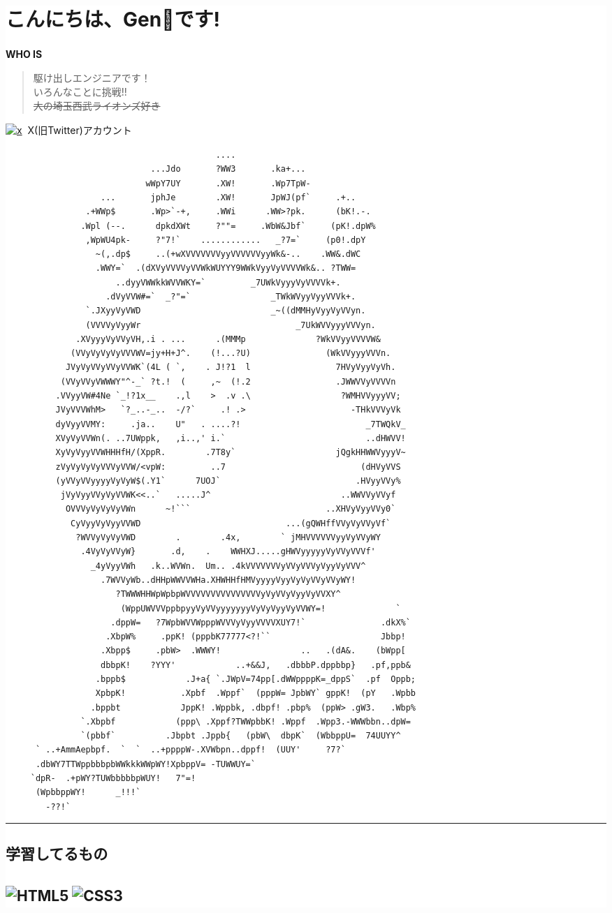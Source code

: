 # こんにちは、Gen🦁です!
**WHO IS**
> 駆け出しエンジニアです！ <br />
> いろんなことに挑戦!! <br />
> ~~大の埼玉西武ライオンズ好き~~ <br />

<p><a href="https://x.com/include_pro" ><img alt="x" src="https://img.shields.io/badge/X-%234A4E52?style=for-the-badge&logo=x&logoColor=black" /></a> <span align="top">&nbsp;X(旧Twitter)アカウント</span></p>



                                              ....
                                 ...Jdo       ?WW3       .ka+...
                                wWpY7UY       .XW!       .Wp7TpW-
                       ...       jphJe        .XW!       JpWJ(pf`     .+..
                    .+WWp$       .Wp>`-+,     .WWi      .WW>?pk.      (bK!.-.
                   .Wpl (--.      dpkdXWt     ?""=     .WbW&Jbf`     (pK!.dpW%
                    ,WpWU4pk-     ?"7!`    ............   _?7=`     (p0!.dpY
                      ~(,.dp$     ..(+wXVVVVVVVyyVVVVVVyyWk&-..    .WW&.dWC
                      .WWY=`  .(dXVyVVVVyVVWkWUYYY9WWkVyyVyVVVVWk&.. ?TWW=
                          ..dyyVWWkkWVVWKY=`         _7UWkVyyyVyVVVVk+.
                        .dVyVVW#=`  _?"=`                _TWkWVyyVyyVVVk+.
                    `.JXyyVyVWD                          _~((dMMHyVyyVyVVyn.
                    (VVVVyVyyWr                               _7UkWVVyyyVVVyn.
                  .XVyyyVyVVyVH,.i . ...      .(MMMp              ?WkVVyyVVVVW&
                 (VVyVyVyVyVVVWV=jy+H+J^.    (!...?U)               (WkVVyyyVVVn.
                JVyVyVVyVVyVVWK`(4L ( `,    . J!?1  l                 7HVyVyyVyVh.
               (VVyVVyVWWWY"^-_` ?t.!  (     ,~  (!.2                 .JWWVVyVVVVn
              .VVyyVW#4Ne `_!?1x__    .,l    >  .v .\                  ?WMHVVyyyVV;
              JVyVVVWhM>   `?_..-_..  -/?`     .! .>                     -THkVVVyVk
              dyVyyVVMY:     .ja..    U"   . ....?!                         _7TWQkV_
              XVyVyVVWn(. ..7UWppk,   ,i..,' i.`                            ..dHWVV!
              XyVyVyyVVWHHHfH/(XppR.        .7T8y`                    jQgkHHWWVyyyV~
              zVyVyVyVyVVVyVVW/<vpW:         ..7                           (dHVyVVS
              (yVVyVVyyyyVyVyW$(.Y1`      7UOJ`                           .HVyyVVy%
               jVyVyyVVyVyVVWK<<..`   .....J^                          ..WWVVyVVyf
                OVVVyVyVyVyVWn      ~!```                           ..XHVyVyyVVy0`
                 CyVyyVyVyyVVWD                             ...(gQWHffVVyVyVVyVf`
                  ?WVVyVyVyVWD        .        .4x,        ` jMHVVVVVVyyVyVVyWY
                   .4VyVyVVyW}       .d,    .    WWHXJ.....gHWVyyyyyVyVVyVVVf'
                     _4yVyyVWh   .k..WVWn.  Um.. .4kVVVVVVVyVVyVVVyVyyVyVVV^
                       .7WVVyWb..dHHpWWVVWHa.XHWHHfHMVyyyyVyyVyVyVVyVVyWY!
                          ?TWWWHHWpWpbpWVVVVVVVVVVVVVVVyVyVVyVyyVyVVXY^
                           (WppUWVVVppbpyyVyVVyyyyyyyVyVyVyyVyVVWY=!              `
                         .dppW=   ?7WpbWVVWpppWVVVyVyyVVVVXUY7!`               .dkX%`
                        .XbpW%     .ppK! (pppbK77777<?!``                      Jbbp!
                       .Xbpp$     .pbW>  .WWWY!                ..   .(dA&.    (bWpp[
                       dbbpK!    ?YYY'            ..+&&J,   .dbbbP.dppbbp}   .pf,ppb&
                      .bppb$            .J+a{ `.JWpV=74pp[.dWWppppK=_dppS`  .pf  Oppb;
                      XpbpK!           .Xpbf  .Wppf`  (pppW= JpbWY` gppK!  (pY   .Wpbb
                     .bppbt            JppK! .Wppbk, .dbpf! .pbp%  (ppW> .gW3.   .Wbp%
                   `.Xbpbf            (ppp\ .Xppf?TWWpbbK! .Wppf  .Wpp3.-WWWbbn..dpW=
                   `(pbbf`          .Jbpbt .Jppb{   (pbW\  dbpK`  (WbbppU=  74UUYY^
          ` ..+AmmAepbpf.  `  `  ..+ppppW-.XVWbpn..dppf!  (UUY'     ?7?`
          .dbWY7TTWppbbbpbWWkkkWWpWY!XpbppV= -TUWWUY=`
         `dpR-  .+pWY?TUWbbbbbpWUY!   7"=!
          (WpbbppWY!      _!!!`
            -??!`
<hr/>
<h2>学習してるもの<h2>
<div>
  <img  alt="HTML5" src="https://img.shields.io/badge/html5-%23E34F26.svg?style=for-the-badge&logo=html5&logoColor=white"/>
  <img  alt="CSS3" src="https://img.shields.io/badge/css3-%231572B6.svg?style=for-the-badge&logo=css3&logoColor=white"/>